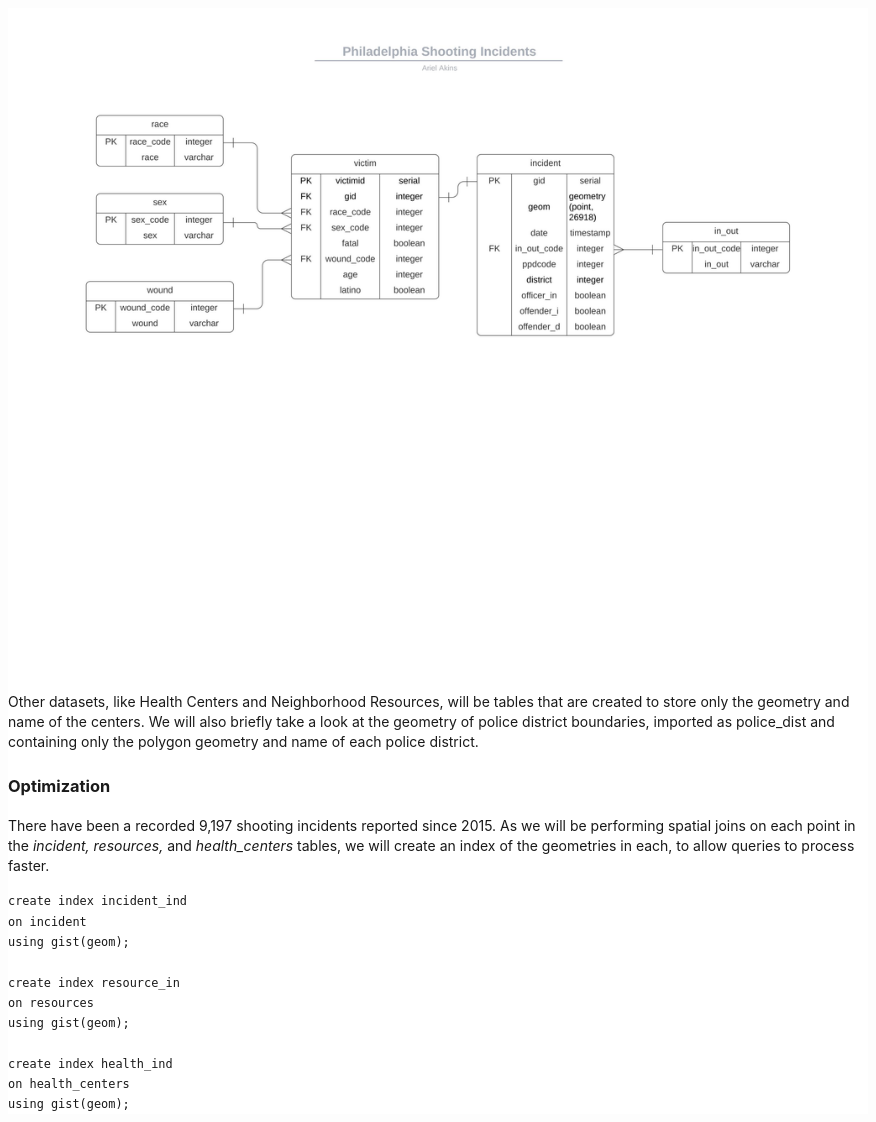 ![ERD](erd.jpg)

Other datasets, like Health Centers and Neighborhood Resources, will be tables that are created to store only the geometry and name of the centers. We will also briefly take a look at the geometry of police district boundaries, imported as police_dist and containing only the polygon geometry and name of each police district.

### Optimization

There have been a recorded 9,197 shooting incidents reported since 2015. As we will be performing spatial joins on each point in the *incident, resources,* and *health_centers* tables, we will create an index of the geometries in each, to allow queries to process faster.

```
create index incident_ind 
on incident
using gist(geom);

create index resource_in
on resources
using gist(geom);

create index health_ind
on health_centers
using gist(geom);
```
